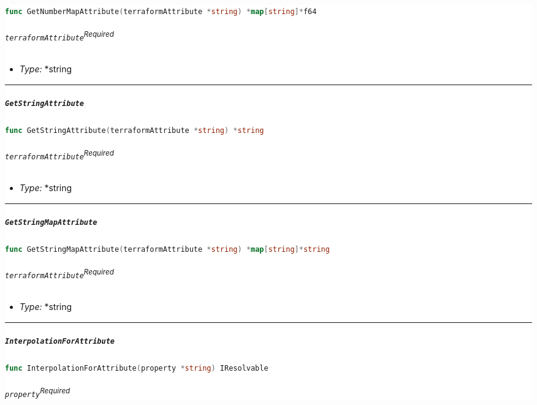 ```go
func GetNumberMapAttribute(terraformAttribute *string) *map[string]*f64
```

###### `terraformAttribute`<sup>Required</sup> <a name="terraformAttribute" id="@cdktf/provider-opentelekomcloud.imsImageShareV1.ImsImageShareV1TimeoutsOutputReference.getNumberMapAttribute.parameter.terraformAttribute"></a>

- *Type:* *string

---

##### `GetStringAttribute` <a name="GetStringAttribute" id="@cdktf/provider-opentelekomcloud.imsImageShareV1.ImsImageShareV1TimeoutsOutputReference.getStringAttribute"></a>

```go
func GetStringAttribute(terraformAttribute *string) *string
```

###### `terraformAttribute`<sup>Required</sup> <a name="terraformAttribute" id="@cdktf/provider-opentelekomcloud.imsImageShareV1.ImsImageShareV1TimeoutsOutputReference.getStringAttribute.parameter.terraformAttribute"></a>

- *Type:* *string

---

##### `GetStringMapAttribute` <a name="GetStringMapAttribute" id="@cdktf/provider-opentelekomcloud.imsImageShareV1.ImsImageShareV1TimeoutsOutputReference.getStringMapAttribute"></a>

```go
func GetStringMapAttribute(terraformAttribute *string) *map[string]*string
```

###### `terraformAttribute`<sup>Required</sup> <a name="terraformAttribute" id="@cdktf/provider-opentelekomcloud.imsImageShareV1.ImsImageShareV1TimeoutsOutputReference.getStringMapAttribute.parameter.terraformAttribute"></a>

- *Type:* *string

---

##### `InterpolationForAttribute` <a name="InterpolationForAttribute" id="@cdktf/provider-opentelekomcloud.imsImageShareV1.ImsImageShareV1TimeoutsOutputReference.interpolationForAttribute"></a>

```go
func InterpolationForAttribute(property *string) IResolvable
```

###### `property`<sup>Required</sup> <a name="property" id="@cdktf/provider-opentelekomcloud.imsImageShareV1.ImsImageShareV1TimeoutsOutputReference.interpolationForAttribute.parameter.property"></a>
